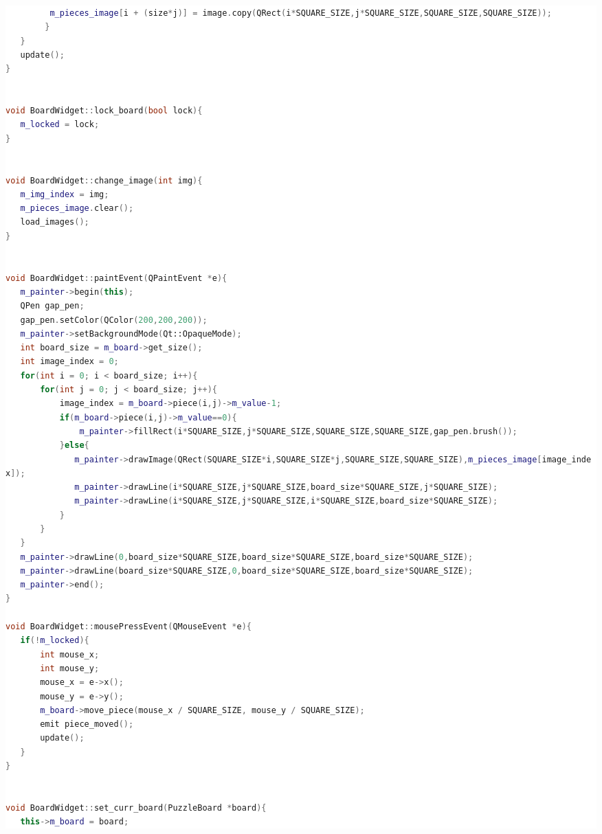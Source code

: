  ```c++
          m_pieces_image[i + (size*j)] = image.copy(QRect(i*SQUARE_SIZE,j*SQUARE_SIZE,SQUARE_SIZE,SQUARE_SIZE));
         }
    }
    update();
}


void BoardWidget::lock_board(bool lock){
    m_locked = lock;
}


void BoardWidget::change_image(int img){
    m_img_index = img;
    m_pieces_image.clear();
    load_images();
}


void BoardWidget::paintEvent(QPaintEvent *e){
    m_painter->begin(this);
    QPen gap_pen;
    gap_pen.setColor(QColor(200,200,200));
    m_painter->setBackgroundMode(Qt::OpaqueMode);
    int board_size = m_board->get_size();
    int image_index = 0;
    for(int i = 0; i < board_size; i++){
        for(int j = 0; j < board_size; j++){
            image_index = m_board->piece(i,j)->m_value-1;
            if(m_board->piece(i,j)->m_value==0){
                m_painter->fillRect(i*SQUARE_SIZE,j*SQUARE_SIZE,SQUARE_SIZE,SQUARE_SIZE,gap_pen.brush());
            }else{
               m_painter->drawImage(QRect(SQUARE_SIZE*i,SQUARE_SIZE*j,SQUARE_SIZE,SQUARE_SIZE),m_pieces_image[image_index]);
               m_painter->drawLine(i*SQUARE_SIZE,j*SQUARE_SIZE,board_size*SQUARE_SIZE,j*SQUARE_SIZE);
               m_painter->drawLine(i*SQUARE_SIZE,j*SQUARE_SIZE,i*SQUARE_SIZE,board_size*SQUARE_SIZE);
            }
        }
    }
    m_painter->drawLine(0,board_size*SQUARE_SIZE,board_size*SQUARE_SIZE,board_size*SQUARE_SIZE);
    m_painter->drawLine(board_size*SQUARE_SIZE,0,board_size*SQUARE_SIZE,board_size*SQUARE_SIZE);
    m_painter->end();
}

void BoardWidget::mousePressEvent(QMouseEvent *e){
    if(!m_locked){
        int mouse_x;
        int mouse_y;
        mouse_x = e->x();
        mouse_y = e->y();
        m_board->move_piece(mouse_x / SQUARE_SIZE, mouse_y / SQUARE_SIZE);
        emit piece_moved();
        update();
    }
}


void BoardWidget::set_curr_board(PuzzleBoard *board){
    this->m_board = board;
 ```